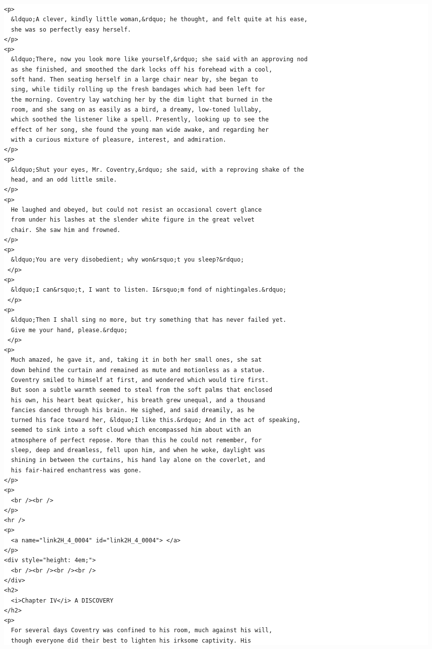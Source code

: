     <p>
      &ldquo;A clever, kindly little woman,&rdquo; he thought, and felt quite at his ease,
      she was so perfectly easy herself.
    </p>
    <p>
      &ldquo;There, now you look more like yourself,&rdquo; she said with an approving nod
      as she finished, and smoothed the dark locks off his forehead with a cool,
      soft hand. Then seating herself in a large chair near by, she began to
      sing, while tidily rolling up the fresh bandages which had been left for
      the morning. Coventry lay watching her by the dim light that burned in the
      room, and she sang on as easily as a bird, a dreamy, low-toned lullaby,
      which soothed the listener like a spell. Presently, looking up to see the
      effect of her song, she found the young man wide awake, and regarding her
      with a curious mixture of pleasure, interest, and admiration.
    </p>
    <p>
      &ldquo;Shut your eyes, Mr. Coventry,&rdquo; she said, with a reproving shake of the
      head, and an odd little smile.
    </p>
    <p>
      He laughed and obeyed, but could not resist an occasional covert glance
      from under his lashes at the slender white figure in the great velvet
      chair. She saw him and frowned.
    </p>
    <p>
      &ldquo;You are very disobedient; why won&rsquo;t you sleep?&rdquo;
     </p>
    <p>
      &ldquo;I can&rsquo;t, I want to listen. I&rsquo;m fond of nightingales.&rdquo;
     </p>
    <p>
      &ldquo;Then I shall sing no more, but try something that has never failed yet.
      Give me your hand, please.&rdquo;
     </p>
    <p>
      Much amazed, he gave it, and, taking it in both her small ones, she sat
      down behind the curtain and remained as mute and motionless as a statue.
      Coventry smiled to himself at first, and wondered which would tire first.
      But soon a subtle warmth seemed to steal from the soft palms that enclosed
      his own, his heart beat quicker, his breath grew unequal, and a thousand
      fancies danced through his brain. He sighed, and said dreamily, as he
      turned his face toward her, &ldquo;I like this.&rdquo; And in the act of speaking,
      seemed to sink into a soft cloud which encompassed him about with an
      atmosphere of perfect repose. More than this he could not remember, for
      sleep, deep and dreamless, fell upon him, and when he woke, daylight was
      shining in between the curtains, his hand lay alone on the coverlet, and
      his fair-haired enchantress was gone.
    </p>
    <p>
      <br /><br />
    </p>
    <hr />
    <p>
      <a name="link2H_4_0004" id="link2H_4_0004"> </a>
    </p>
    <div style="height: 4em;">
      <br /><br /><br /><br />
    </div>
    <h2>
      <i>Chapter IV</i> A DISCOVERY
    </h2>
    <p>
      For several days Coventry was confined to his room, much against his will,
      though everyone did their best to lighten his irksome captivity. His